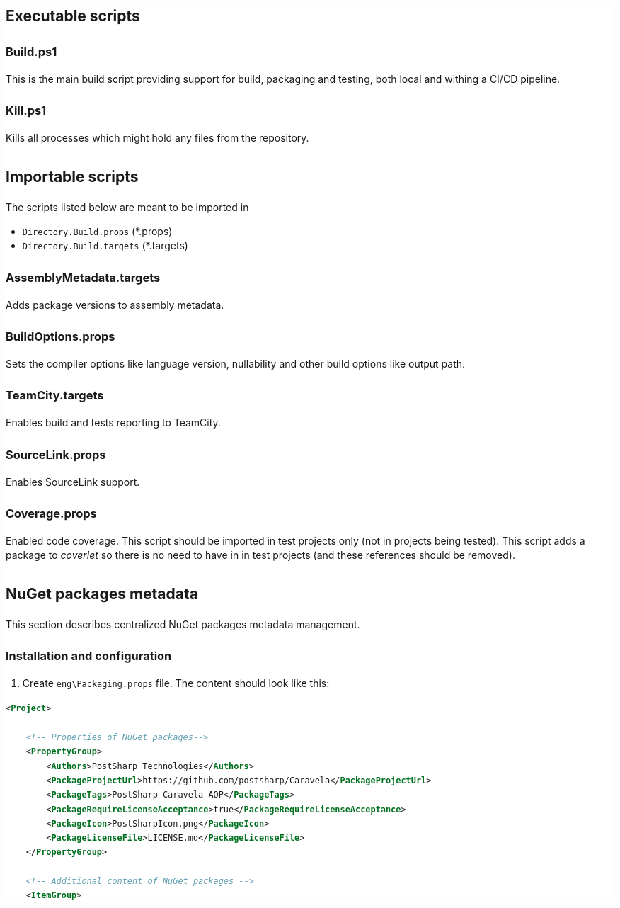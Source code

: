 ## Executable scripts

### Build.ps1

This is the main build script providing support for build, packaging and testing, both local and withing a CI/CD pipeline.

### Kill.ps1

Kills all processes which might hold any files from the repository.

## Importable scripts

The scripts listed below are meant to be imported in
- `Directory.Build.props` (*.props)
- `Directory.Build.targets` (*.targets)

### AssemblyMetadata.targets

Adds package versions to assembly metadata.

### BuildOptions.props

Sets the compiler options like language version, nullability and other build options like output path.

### TeamCity.targets

Enables build and tests reporting to TeamCity.

### SourceLink.props

Enables SourceLink support.

### Coverage.props

Enabled code coverage. This script should be imported in test projects only (not in projects being tested). This script adds a package to _coverlet_ so there is no need to have in in test projects (and these references should be removed).

## NuGet packages metadata

This section describes centralized NuGet packages metadata management.

### Installation and configuration

1. Create `eng\Packaging.props` file. The content should look like this:

```xml
<Project>

    <!-- Properties of NuGet packages-->
    <PropertyGroup>
        <Authors>PostSharp Technologies</Authors>
        <PackageProjectUrl>https://github.com/postsharp/Caravela</PackageProjectUrl>
        <PackageTags>PostSharp Caravela AOP</PackageTags>
        <PackageRequireLicenseAcceptance>true</PackageRequireLicenseAcceptance>
        <PackageIcon>PostSharpIcon.png</PackageIcon>
        <PackageLicenseFile>LICENSE.md</PackageLicenseFile>
    </PropertyGroup>

    <!-- Additional content of NuGet packages -->
    <ItemGroup>
```